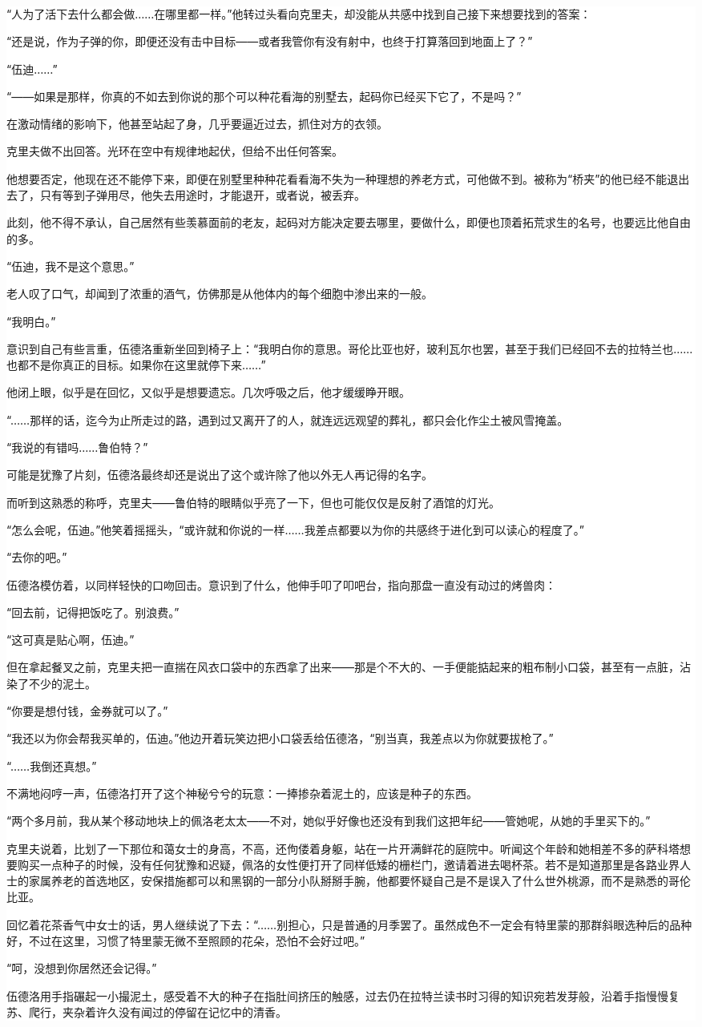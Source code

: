 “人为了活下去什么都会做……在哪里都一样。”他转过头看向克里夫，却没能从共感中找到自己接下来想要找到的答案：

“还是说，作为子弹的你，即便还没有击中目标——或者我管你有没有射中，也终于打算落回到地面上了？”

“伍迪……”

“——如果是那样，你真的不如去到你说的那个可以种花看海的别墅去，起码你已经买下它了，不是吗？”

在激动情绪的影响下，他甚至站起了身，几乎要逼近过去，抓住对方的衣领。

克里夫做不出回答。光环在空中有规律地起伏，但给不出任何答案。

他想要否定，他现在还不能停下来，即便在别墅里种种花看看海不失为一种理想的养老方式，可他做不到。被称为“桥夹”的他已经不能退出去了，只有等到子弹用尽，他失去用途时，才能退开，或者说，被丢弃。

此刻，他不得不承认，自己居然有些羡慕面前的老友，起码对方能决定要去哪里，要做什么，即便也顶着拓荒求生的名号，也要远比他自由的多。

“伍迪，我不是这个意思。”

老人叹了口气，却闻到了浓重的酒气，仿佛那是从他体内的每个细胞中渗出来的一般。

“我明白。”

意识到自己有些言重，伍德洛重新坐回到椅子上：“我明白你的意思。哥伦比亚也好，玻利瓦尔也罢，甚至于我们已经回不去的拉特兰也……也都不是你真正的目标。如果你在这里就停下来……”

他闭上眼，似乎是在回忆，又似乎是想要遗忘。几次呼吸之后，他才缓缓睁开眼。

“……那样的话，迄今为止所走过的路，遇到过又离开了的人，就连远远观望的葬礼，都只会化作尘土被风雪掩盖。

“我说的有错吗……鲁伯特？”

可能是犹豫了片刻，伍德洛最终却还是说出了这个或许除了他以外无人再记得的名字。

而听到这熟悉的称呼，克里夫——鲁伯特的眼睛似乎亮了一下，但也可能仅仅是反射了酒馆的灯光。

“怎么会呢，伍迪。”他笑着摇摇头，“或许就和你说的一样……我差点都要以为你的共感终于进化到可以读心的程度了。”

“去你的吧。”

伍德洛模仿着，以同样轻快的口吻回击。意识到了什么，他伸手叩了叩吧台，指向那盘一直没有动过的烤兽肉：

“回去前，记得把饭吃了。别浪费。”

“这可真是贴心啊，伍迪。”

但在拿起餐叉之前，克里夫把一直揣在风衣口袋中的东西拿了出来——那是个不大的、一手便能掂起来的粗布制小口袋，甚至有一点脏，沾染了不少的泥土。

“你要是想付钱，金券就可以了。”

“我还以为你会帮我买单的，伍迪。”他边开着玩笑边把小口袋丢给伍德洛，“别当真，我差点以为你就要拔枪了。”

“……我倒还真想。”

不满地闷哼一声，伍德洛打开了这个神秘兮兮的玩意：一捧掺杂着泥土的，应该是种子的东西。

“两个多月前，我从某个移动地块上的佩洛老太太——不对，她似乎好像也还没有到我们这把年纪——管她呢，从她的手里买下的。”

克里夫说着，比划了一下那位和蔼女士的身高，不高，还佝偻着身躯，站在一片开满鲜花的庭院中。听闻这个年龄和她相差不多的萨科塔想要购买一点种子的时候，没有任何犹豫和迟疑，佩洛的女性便打开了同样低矮的栅栏门，邀请着进去喝杯茶。若不是知道那里是各路业界人士的家属养老的首选地区，安保措施都可以和黑钢的一部分小队掰掰手腕，他都要怀疑自己是不是误入了什么世外桃源，而不是熟悉的哥伦比亚。

回忆着花茶香气中女士的话，男人继续说了下去：“……别担心，只是普通的月季罢了。虽然成色不一定会有特里蒙的那群斜眼选种后的品种好，不过在这里，习惯了特里蒙无微不至照顾的花朵，恐怕不会好过吧。”

“呵，没想到你居然还会记得。”

伍德洛用手指碾起一小撮泥土，感受着不大的种子在指肚间挤压的触感，过去仍在拉特兰读书时习得的知识宛若发芽般，沿着手指慢慢复苏、爬行，夹杂着许久没有闻过的停留在记忆中的清香。
